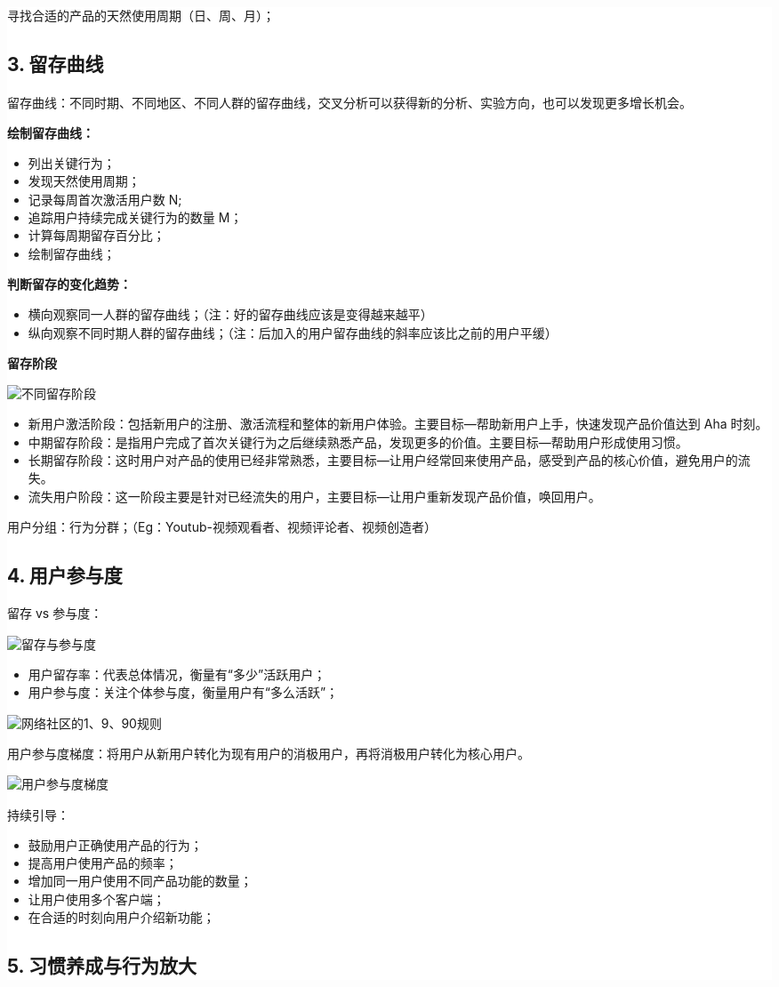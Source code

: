 寻找合适的产品的天然使用周期（日、周、月）；

## 3. 留存曲线

留存曲线：不同时期、不同地区、不同人群的留存曲线，交叉分析可以获得新的分析、实验方向，也可以发现更多增长机会。

**绘制留存曲线：**

- 列出关键行为；
- 发现天然使用周期；
- 记录每周首次激活用户数 N;
- 追踪用户持续完成关键行为的数量 M；
- 计算每周期留存百分比；
- 绘制留存曲线；

**判断留存的变化趋势：**

- 横向观察同一人群的留存曲线；（注：好的留存曲线应该是变得越来越平）
- 纵向观察不同时期人群的留存曲线；（注：后加入的用户留存曲线的斜率应该比之前的用户平缓）

**留存阶段**

![不同留存阶段](https://assets.ng-tech.icu/item/20230126223417.png)

- 新用户激活阶段：包括新用户的注册、激活流程和整体的新用户体验。主要目标—帮助新用户上手，快速发现产品价值达到 Aha 时刻。
- 中期留存阶段：是指用户完成了首次关键行为之后继续熟悉产品，发现更多的价值。主要目标—帮助用户形成使用习惯。
- 长期留存阶段：这时用户对产品的使用已经非常熟悉，主要目标—让用户经常回来使用产品，感受到产品的核心价值，避免用户的流失。
- 流失用户阶段：这一阶段主要是针对已经流失的用户，主要目标—让用户重新发现产品价值，唤回用户。

用户分组：行为分群；（Eg：Youtub-视频观看者、视频评论者、视频创造者）

## 4. 用户参与度

留存 vs 参与度：

![留存与参与度](https://assets.ng-tech.icu/item/20230126223750.png)

- 用户留存率：代表总体情况，衡量有“多少”活跃用户；
- 用户参与度：关注个体参与度，衡量用户有“多么活跃”；

![网络社区的1、9、90规则](https://assets.ng-tech.icu/item/20230126223837.png)

用户参与度梯度：将用户从新用户转化为现有用户的消极用户，再将消极用户转化为核心用户。

![用户参与度梯度](https://assets.ng-tech.icu/item/20230126223858.png)

持续引导：

- 鼓励用户正确使用产品的行为；
- 提高用户使用产品的频率；
- 增加同一用户使用不同产品功能的数量；
- 让用户使用多个客户端；
- 在合适的时刻向用户介绍新功能；

## 5. 习惯养成与行为放大
